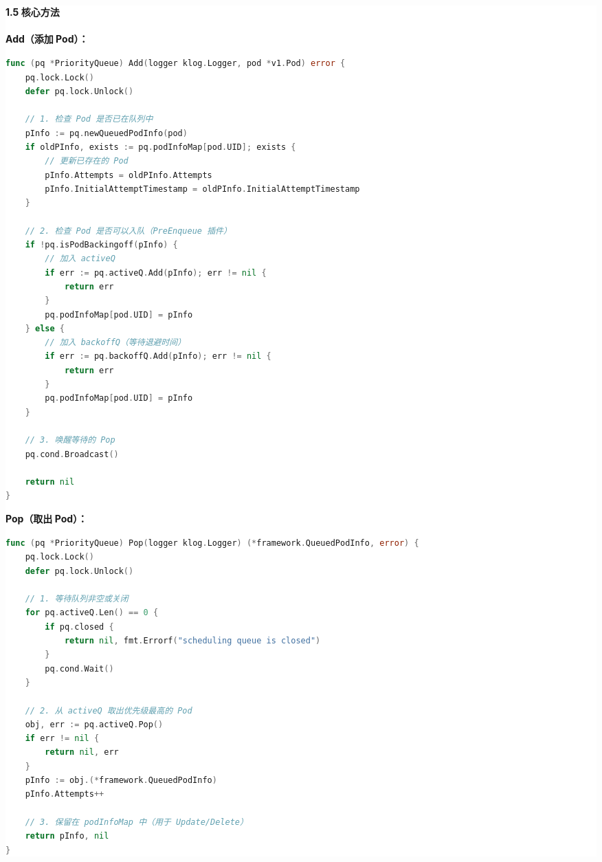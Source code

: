 #### 1.5 核心方法

**Add（添加 Pod）：**

```go
func (pq *PriorityQueue) Add(logger klog.Logger, pod *v1.Pod) error {
    pq.lock.Lock()
    defer pq.lock.Unlock()
    
    // 1. 检查 Pod 是否已在队列中
    pInfo := pq.newQueuedPodInfo(pod)
    if oldPInfo, exists := pq.podInfoMap[pod.UID]; exists {
        // 更新已存在的 Pod
        pInfo.Attempts = oldPInfo.Attempts
        pInfo.InitialAttemptTimestamp = oldPInfo.InitialAttemptTimestamp
    }
    
    // 2. 检查 Pod 是否可以入队（PreEnqueue 插件）
    if !pq.isPodBackingoff(pInfo) {
        // 加入 activeQ
        if err := pq.activeQ.Add(pInfo); err != nil {
            return err
        }
        pq.podInfoMap[pod.UID] = pInfo
    } else {
        // 加入 backoffQ（等待退避时间）
        if err := pq.backoffQ.Add(pInfo); err != nil {
            return err
        }
        pq.podInfoMap[pod.UID] = pInfo
    }
    
    // 3. 唤醒等待的 Pop
    pq.cond.Broadcast()
    
    return nil
}
```

**Pop（取出 Pod）：**

```go
func (pq *PriorityQueue) Pop(logger klog.Logger) (*framework.QueuedPodInfo, error) {
    pq.lock.Lock()
    defer pq.lock.Unlock()
    
    // 1. 等待队列非空或关闭
    for pq.activeQ.Len() == 0 {
        if pq.closed {
            return nil, fmt.Errorf("scheduling queue is closed")
        }
        pq.cond.Wait()
    }
    
    // 2. 从 activeQ 取出优先级最高的 Pod
    obj, err := pq.activeQ.Pop()
    if err != nil {
        return nil, err
    }
    pInfo := obj.(*framework.QueuedPodInfo)
    pInfo.Attempts++
    
    // 3. 保留在 podInfoMap 中（用于 Update/Delete）
    return pInfo, nil
}
```